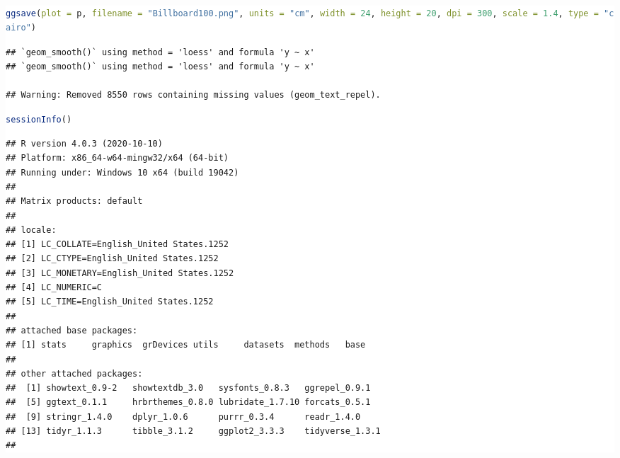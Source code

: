 ``` r
ggsave(plot = p, filename = "Billboard100.png", units = "cm", width = 24, height = 20, dpi = 300, scale = 1.4, type = "cairo")
```

    ## `geom_smooth()` using method = 'loess' and formula 'y ~ x'
    ## `geom_smooth()` using method = 'loess' and formula 'y ~ x'

    ## Warning: Removed 8550 rows containing missing values (geom_text_repel).

``` r
sessionInfo()
```

    ## R version 4.0.3 (2020-10-10)
    ## Platform: x86_64-w64-mingw32/x64 (64-bit)
    ## Running under: Windows 10 x64 (build 19042)
    ## 
    ## Matrix products: default
    ## 
    ## locale:
    ## [1] LC_COLLATE=English_United States.1252 
    ## [2] LC_CTYPE=English_United States.1252   
    ## [3] LC_MONETARY=English_United States.1252
    ## [4] LC_NUMERIC=C                          
    ## [5] LC_TIME=English_United States.1252    
    ## 
    ## attached base packages:
    ## [1] stats     graphics  grDevices utils     datasets  methods   base     
    ## 
    ## other attached packages:
    ##  [1] showtext_0.9-2   showtextdb_3.0   sysfonts_0.8.3   ggrepel_0.9.1   
    ##  [5] ggtext_0.1.1     hrbrthemes_0.8.0 lubridate_1.7.10 forcats_0.5.1   
    ##  [9] stringr_1.4.0    dplyr_1.0.6      purrr_0.3.4      readr_1.4.0     
    ## [13] tidyr_1.1.3      tibble_3.1.2     ggplot2_3.3.3    tidyverse_1.3.1 
    ## 